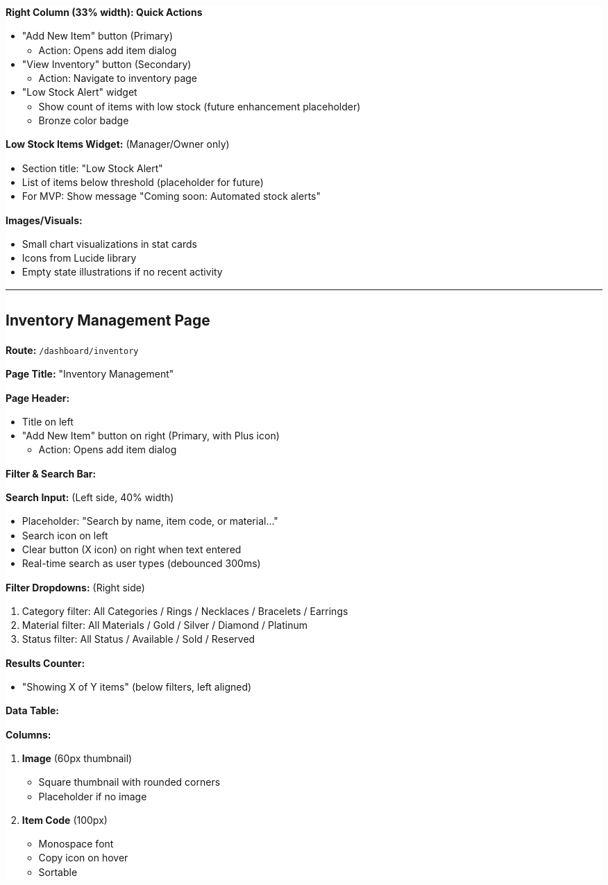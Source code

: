 **Right Column (33% width): Quick Actions**
- "Add New Item" button (Primary)
  - Action: Opens add item dialog
- "View Inventory" button (Secondary)
  - Action: Navigate to inventory page
- "Low Stock Alert" widget
  - Show count of items with low stock (future enhancement placeholder)
  - Bronze color badge

**Low Stock Items Widget:** (Manager/Owner only)
- Section title: "Low Stock Alert"
- List of items below threshold (placeholder for future)
- For MVP: Show message "Coming soon: Automated stock alerts"

**Images/Visuals:**
- Small chart visualizations in stat cards
- Icons from Lucide library
- Empty state illustrations if no recent activity

---

## Inventory Management Page

**Route:** `/dashboard/inventory`

**Page Title:** "Inventory Management"

**Page Header:**
- Title on left
- "Add New Item" button on right (Primary, with Plus icon)
  - Action: Opens add item dialog

**Filter & Search Bar:**

**Search Input:** (Left side, 40% width)
- Placeholder: "Search by name, item code, or material..."
- Search icon on left
- Clear button (X icon) on right when text entered
- Real-time search as user types (debounced 300ms)

**Filter Dropdowns:** (Right side)
1. Category filter: All Categories / Rings / Necklaces / Bracelets / Earrings
2. Material filter: All Materials / Gold / Silver / Diamond / Platinum
3. Status filter: All Status / Available / Sold / Reserved

**Results Counter:**
- "Showing X of Y items" (below filters, left aligned)

**Data Table:**

**Columns:**
1. **Image** (60px thumbnail)
   - Square thumbnail with rounded corners
   - Placeholder if no image

2. **Item Code** (100px)
   - Monospace font
   - Copy icon on hover
   - Sortable
